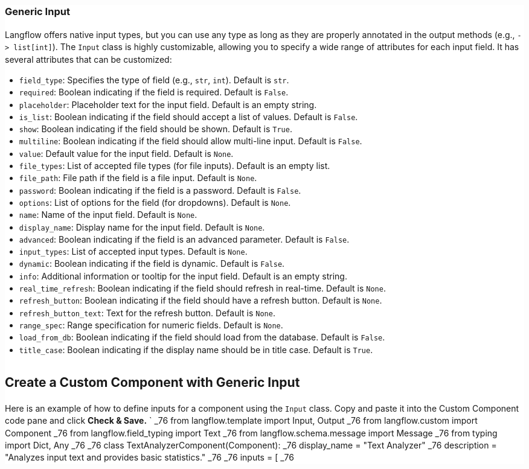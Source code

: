 
### Generic Input[​](https://docs.langflow.org/<#278e2027493e45b68746af0a5b6c06f6> "Direct link to Generic Input")
Langflow offers native input types, but you can use any type as long as they are properly annotated in the output methods (e.g., `-> list[int]`).
The `Input` class is highly customizable, allowing you to specify a wide range of attributes for each input field. It has several attributes that can be customized:
  * `field_type`: Specifies the type of field (e.g., `str`, `int`). Default is `str`.
  * `required`: Boolean indicating if the field is required. Default is `False`.
  * `placeholder`: Placeholder text for the input field. Default is an empty string.
  * `is_list`: Boolean indicating if the field should accept a list of values. Default is `False`.
  * `show`: Boolean indicating if the field should be shown. Default is `True`.
  * `multiline`: Boolean indicating if the field should allow multi-line input. Default is `False`.
  * `value`: Default value for the input field. Default is `None`.
  * `file_types`: List of accepted file types (for file inputs). Default is an empty list.
  * `file_path`: File path if the field is a file input. Default is `None`.
  * `password`: Boolean indicating if the field is a password. Default is `False`.
  * `options`: List of options for the field (for dropdowns). Default is `None`.
  * `name`: Name of the input field. Default is `None`.
  * `display_name`: Display name for the input field. Default is `None`.
  * `advanced`: Boolean indicating if the field is an advanced parameter. Default is `False`.
  * `input_types`: List of accepted input types. Default is `None`.
  * `dynamic`: Boolean indicating if the field is dynamic. Default is `False`.
  * `info`: Additional information or tooltip for the input field. Default is an empty string.
  * `real_time_refresh`: Boolean indicating if the field should refresh in real-time. Default is `None`.
  * `refresh_button`: Boolean indicating if the field should have a refresh button. Default is `None`.
  * `refresh_button_text`: Text for the refresh button. Default is `None`.
  * `range_spec`: Range specification for numeric fields. Default is `None`.
  * `load_from_db`: Boolean indicating if the field should load from the database. Default is `False`.
  * `title_case`: Boolean indicating if the display name should be in title case. Default is `True`.


## Create a Custom Component with Generic Input[​](https://docs.langflow.org/<#create-a-custom-component-with-generic-input> "Direct link to Create a Custom Component with Generic Input")
Here is an example of how to define inputs for a component using the `Input` class.
Copy and paste it into the Custom Component code pane and click **Check & Save.**
`
_76
from langflow.template import Input, Output
_76
from langflow.custom import Component
_76
from langflow.field_typing import Text
_76
from langflow.schema.message import Message
_76
from typing import Dict, Any
_76
_76
class TextAnalyzerComponent(Component):
_76
  display_name = "Text Analyzer"
_76
  description = "Analyzes input text and provides basic statistics."
_76
_76
  inputs = [
_76